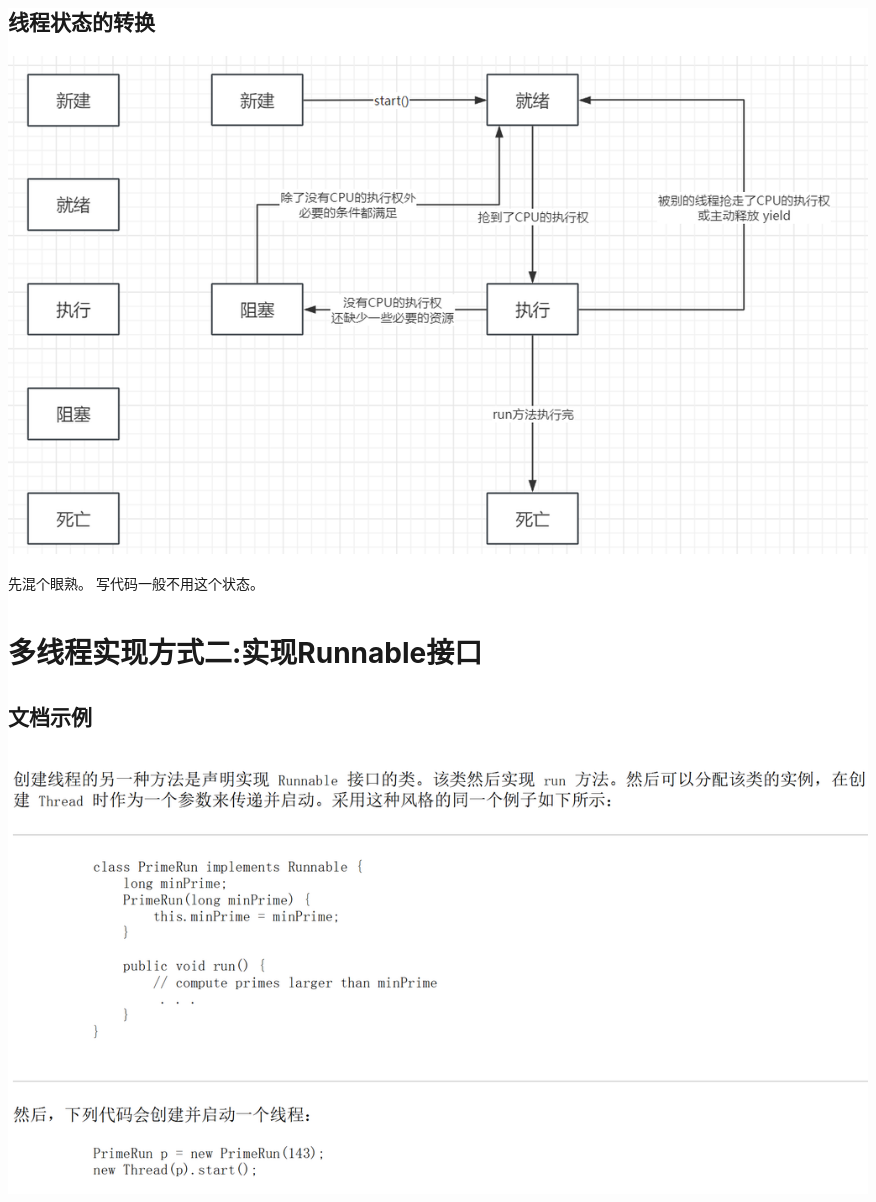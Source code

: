## 线程状态的转换

![image-20231023100546280](img/image-20231023100546280.png)



先混个眼熟。 写代码一般不用这个状态。 

# 多线程实现方式二:实现Runnable接口

## 文档示例

![image-20221019163830087](img/image-20221019163830087.png)
